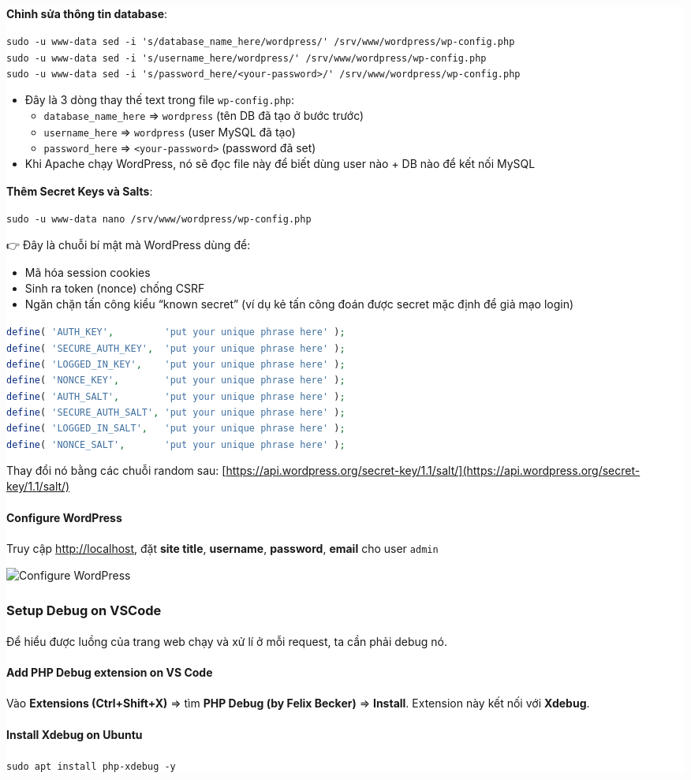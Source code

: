 **Chỉnh sửa thông tin database**:

```shell
sudo -u www-data sed -i 's/database_name_here/wordpress/' /srv/www/wordpress/wp-config.php
sudo -u www-data sed -i 's/username_here/wordpress/' /srv/www/wordpress/wp-config.php
sudo -u www-data sed -i 's/password_here/<your-password>/' /srv/www/wordpress/wp-config.php
```
- Đây là 3 dòng thay thế text trong file `wp-config.php`:
    - `database_name_here` => `wordpress` (tên DB đã tạo ở bước trước)
    - `username_here` => `wordpress` (user MySQL đã tạo)
    - `password_here` => `<your-password>` (password đã set)
- Khi Apache chạy WordPress, nó sẽ đọc file này để biết dùng user nào + DB nào để kết nối MySQL

**Thêm Secret Keys và Salts**:

```shell
sudo -u www-data nano /srv/www/wordpress/wp-config.php
```

👉 Đây là chuỗi bí mật mà WordPress dùng để:
- Mã hóa session cookies
- Sinh ra token (nonce) chống CSRF
- Ngăn chặn tấn công kiểu “known secret” (ví dụ kẻ tấn công đoán được secret mặc định để giả mạo login)

```php
define( 'AUTH_KEY',         'put your unique phrase here' );
define( 'SECURE_AUTH_KEY',  'put your unique phrase here' );
define( 'LOGGED_IN_KEY',    'put your unique phrase here' );
define( 'NONCE_KEY',        'put your unique phrase here' );
define( 'AUTH_SALT',        'put your unique phrase here' );
define( 'SECURE_AUTH_SALT', 'put your unique phrase here' );
define( 'LOGGED_IN_SALT',   'put your unique phrase here' );
define( 'NONCE_SALT',       'put your unique phrase here' );
```

Thay đổi nó bằng các chuỗi random sau: [https://api.wordpress.org/secret-key/1.1/salt/](https://api.wordpress.org/secret-key/1.1/salt/)

#### Configure WordPress
Truy cập [http://localhost](http://localhost), đặt **site title**, **username**, **password**, **email** cho user `admin`

![Configure WordPress](https://ubuntucommunity.s3.us-east-2.amazonaws.com/original/2X/e/ebe4d6066e0c32f14beca85ffd53e5915a4ab278.png)

### Setup Debug on VSCode
Để hiểu được luồng của trang web chạy và xử lí ở mỗi request, ta cần phải debug nó.

#### Add PHP Debug extension on VS Code
Vào **Extensions (Ctrl+Shift+X)** => tìm **PHP Debug (by Felix Becker)** => **Install**.
Extension này kết nối với **Xdebug**.

#### Install Xdebug on Ubuntu

```shell
sudo apt install php-xdebug -y
```
